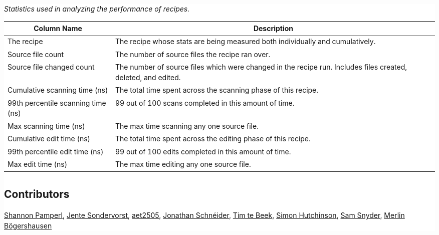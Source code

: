 _Statistics used in analyzing the performance of recipes._

| Column Name | Description |
| ----------- | ----------- |
| The recipe | The recipe whose stats are being measured both individually and cumulatively. |
| Source file count | The number of source files the recipe ran over. |
| Source file changed count | The number of source files which were changed in the recipe run. Includes files created, deleted, and edited. |
| Cumulative scanning time (ns) | The total time spent across the scanning phase of this recipe. |
| 99th percentile scanning time (ns) | 99 out of 100 scans completed in this amount of time. |
| Max scanning time (ns) | The max time scanning any one source file. |
| Cumulative edit time (ns) | The total time spent across the editing phase of this recipe. |
| 99th percentile edit time (ns) | 99 out of 100 edits completed in this amount of time. |
| Max edit time (ns) | The max time editing any one source file. |

</TabItem>

</Tabs>

## Contributors
[Shannon Pamperl](mailto:shanman190@gmail.com), [Jente Sondervorst](mailto:jentesondervorst@gmail.com), [aet2505](mailto:aet2505@gmail.com), [Jonathan Schnéider](mailto:jkschneider@gmail.com), [Tim te Beek](mailto:tim@moderne.io), [Simon Hutchinson](mailto:simon.hutchinson@ixxus.com), [Sam Snyder](mailto:sam@moderne.io), [Merlin Bögershausen](mailto:merlin.boegershausen@rwth-aachen.de)
